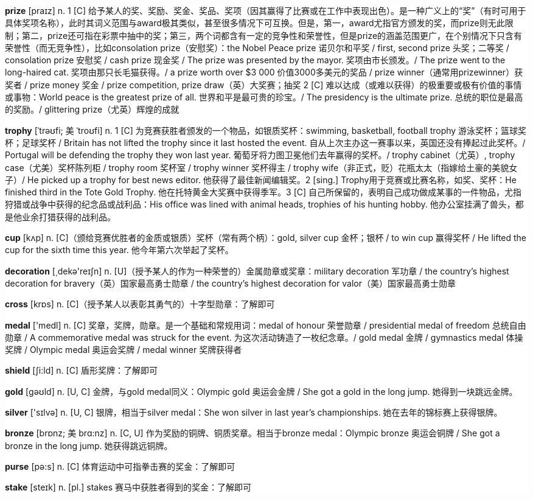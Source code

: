 <span class="vocabulary">**prize**</span> [praɪz] 
<span class="definition">n. 1 [C] 给予某人的奖、奖励、奖金、奖品、奖项（因其赢得了比赛或在工作中表现出色）。是一种广义上的“奖”（有时可用于具体奖项名称），此时其词义范围与award极其类似，甚至很多情况下可互换。但是，第一，award尤指官方颁发的奖，而prize则无此限制；第二，prize还可指在彩票中抽中的奖；第三，两个词都含有一定的竞争性和荣誉性，但是prize的涵盖范围更广，在个别情况下只含有荣誉性（而无竞争性），比如consolation prize（安慰奖）：</span>the Nobel Peace prize 诺贝尔和平奖 / first, second prize 头奖；二等奖 / consolation prize 安慰奖 / cash prize 现金奖 / The prize was presented by the mayor. 奖项由市长颁发。/ The prize went to the long-haired cat. 奖项由那只长毛猫获得。/ a prize worth over $3 000 价值3000多美元的奖品 / prize winner（通常用prizewinner）获奖者 / prize money 奖金 / prize competition, prize draw（英）大奖赛；抽奖 <span class="definition">2 [C] 难以达成（或难以获得）的极重要或极有价值的事情或事物：</span>World peace is the greatest prize of all. 世界和平是最可贵的珍宝。/ The presidency is the ultimate prize. 总统的职位是最高的奖励。/ glittering prize（尤英）辉煌的成就
           
<span class="vocabulary">**trophy**</span> [ˈtrəʊfi; 美 ˈtroʊfi]
<span class="definition">n. 1 [C] 为竞赛获胜者颁发的一个物品，如银质奖杯：</span>swimming, basketball, football trophy 游泳奖杯；篮球奖杯；足球奖杯 / Britain has not lifted the trophy since it last hosted the event. 自从上次主办这一赛事以来，英国还没有捧起过此奖杯。/ Portugal will be defending the trophy they won last year. 葡萄牙将力图卫冕他们去年赢得的奖杯。/ trophy cabinet（尤英）, trophy case（尤美）奖杯陈列柜 / trophy room 奖杯室 / trophy winner 奖杯得主 / trophy wife（非正式，贬）花瓶太太（指嫁给土豪的美貌女子）/ He picked up a trophy for best news editor. 他获得了最佳新闻编辑奖。<span class="definition">2 [sing.] Trophy用于竞赛或比赛名称，如奖、奖杯：</span>He finished third in the Tote Gold Trophy. 他在托特黄金大奖赛中获得季军。<span class="definition">3 [C] 自己所保留的，表明自己成功做成某事的一件物品，尤指狩猎或战争中获得的纪念品或战利品：</span>His office was lined with animal heads, trophies of his hunting hobby. 他办公室挂满了兽头，都是他业余打猎获得的战利品。
           
<span class="vocabulary">**cup**</span> [kʌp] 
<span class="definition">n. [C]（颁给竞赛优胜者的金质或银质）奖杯（常有两个柄）：</span>gold, silver cup 金杯；银杯 / to win cup 赢得奖杯 / He lifted the cup for the sixth time this year. 他今年第六次举起了奖杯。

<span class="vocabulary">**decoration**</span> [͵dekə'reɪʃn] 
<span class="definition">n. [U]（授予某人的作为一种荣誉的）金属勋章或奖章：</span>military decoration 军功章 / the country’s highest decoration for bravery（英）国家最高勇士勋章 / the country’s highest decoration for valor（美）国家最高勇士勋章

<span class="vocabulary">**cross**</span> [krɒs] 
<span class="definition">n. [C]（授予某人以表彰其勇气的）十字型勋章：</span>了解即可

<span class="vocabulary">**medal**</span> ['medl] 
<span class="definition">n. [C] 奖章，奖牌，勋章。是一个基础和常规用词：</span>medal of honour 荣誉勋章 / presidential medal of freedom 总统自由勋章 / A commemorative medal was struck for the event. 为这次活动铸造了一枚纪念章。/ gold medal 金牌 / gymnastics medal 体操奖牌 / Olympic medal 奥运会奖牌 / medal winner 奖牌获得者
           
<span class="vocabulary">**shield**</span> [ʃi:ld]
<span class="definition">n. [C] 盾形奖牌：</span>了解即可

<span class="vocabulary">**gold**</span> [ɡəʊld] 
<span class="definition">n. [U, C] 金牌，与gold medal同义：</span>Olympic gold 奥运会金牌 / She got a gold in the long jump. 她得到一块跳远金牌。

<span class="vocabulary">**silver**</span> ['sɪlvə] 
<span class="definition">n. [U, C] 银牌，相当于silver medal：</span>She won silver in last year’s championships. 她在去年的锦标赛上获得银牌。
           
<span class="vocabulary">**bronze**</span> [brɒnz; 美 brɑ:nz]
<span class="definition">n. [C, U] 作为奖励的铜牌、铜质奖章。相当于bronze medal：</span>Olympic bronze 奥运会铜牌 / She got a bronze in the long jump. 她获得跳远铜牌。

<span class="vocabulary">**purse**</span> [pə:s] 
<span class="definition">n. [C] 体育运动中可指拳击赛的奖金：</span>了解即可
           
<span class="vocabulary">**stake**</span> [steɪk]
<span class="definition">n. [pl.] stakes 赛马中获胜者得到的奖金：</span>了解即可
           